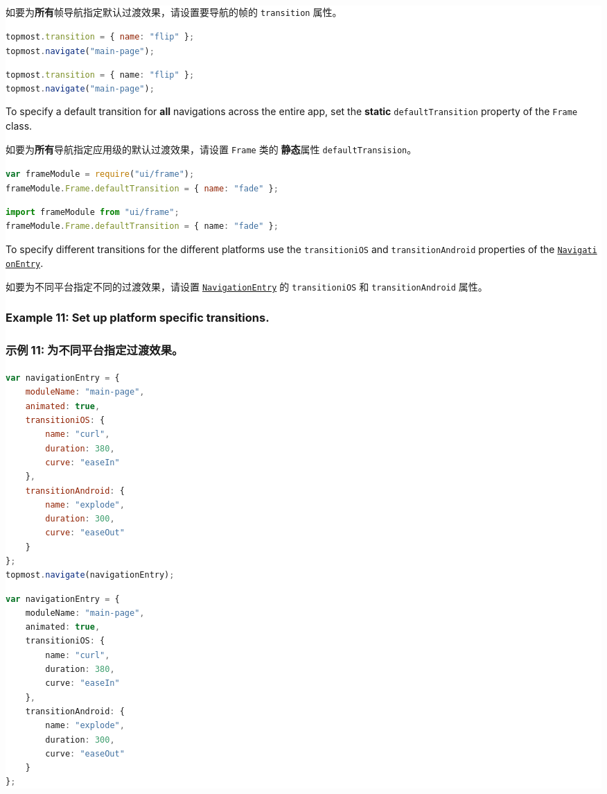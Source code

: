 如要为**所有**帧导航指定默认过渡效果，请设置要导航的帧的 `transition` 属性。

 ``` JavaScript
topmost.transition = { name: "flip" };
topmost.navigate("main-page");
```
``` TypeScript
topmost.transition = { name: "flip" };
topmost.navigate("main-page");
```

To specify a default transition for **all** navigations across the entire app, set the **static** `defaultTransition` property of the `Frame` class.

如要为**所有**导航指定应用级的默认过渡效果，请设置 `Frame` 类的 **静态**属性 `defaultTransision`。

 ``` JavaScript
var frameModule = require("ui/frame");
frameModule.Frame.defaultTransition = { name: "fade" };
```
``` TypeScript
import frameModule from "ui/frame";
frameModule.Frame.defaultTransition = { name: "fade" };
```

To specify different transitions for the different platforms use the `transitioniOS` and `transitionAndroid` properties of the [`NavigationEntry`](http://docs.nativescript.org/api-reference/interfaces/_ui_frame_.navigationentry.html).

如要为不同平台指定不同的过渡效果，请设置 [`NavigationEntry`](http://docs.nativescript.org/api-reference/interfaces/_ui_frame_.navigationentry.html) 的 `transitioniOS` 和 `transitionAndroid` 属性。

### Example 11:  Set up platform specific transitions.

### 示例 11: 为不同平台指定过渡效果。

``` JavaScript
var navigationEntry = {
    moduleName: "main-page",
    animated: true,
    transitioniOS: {
        name: "curl",
        duration: 380,
        curve: "easeIn"
    },
    transitionAndroid: {
        name: "explode",
        duration: 300,
        curve: "easeOut"
    }
};
topmost.navigate(navigationEntry);
```
``` TypeScript
var navigationEntry = {
    moduleName: "main-page",
    animated: true,
    transitioniOS: {
        name: "curl",
        duration: 380,
        curve: "easeIn"
    },
    transitionAndroid: {
        name: "explode",
        duration: 300,
        curve: "easeOut"
    }
};
```